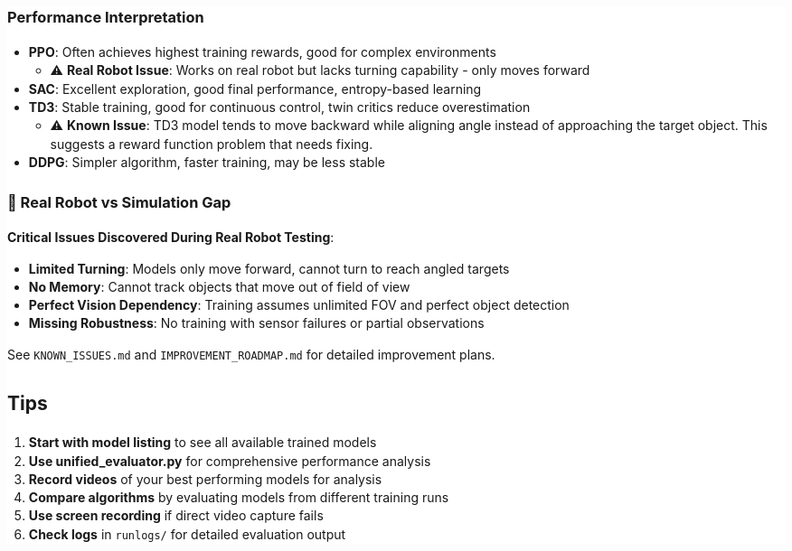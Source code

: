 ### Performance Interpretation
- **PPO**: Often achieves highest training rewards, good for complex environments
  - ⚠️  **Real Robot Issue**: Works on real robot but lacks turning capability - only moves forward
- **SAC**: Excellent exploration, good final performance, entropy-based learning
- **TD3**: Stable training, good for continuous control, twin critics reduce overestimation
  - ⚠️  **Known Issue**: TD3 model tends to move backward while aligning angle instead of approaching the target object. This suggests a reward function problem that needs fixing.
- **DDPG**: Simpler algorithm, faster training, may be less stable

### 🤖 Real Robot vs Simulation Gap
**Critical Issues Discovered During Real Robot Testing**:
- **Limited Turning**: Models only move forward, cannot turn to reach angled targets
- **No Memory**: Cannot track objects that move out of field of view
- **Perfect Vision Dependency**: Training assumes unlimited FOV and perfect object detection
- **Missing Robustness**: No training with sensor failures or partial observations

See `KNOWN_ISSUES.md` and `IMPROVEMENT_ROADMAP.md` for detailed improvement plans.

## Tips
1. **Start with model listing** to see all available trained models
2. **Use unified_evaluator.py** for comprehensive performance analysis
3. **Record videos** of your best performing models for analysis
4. **Compare algorithms** by evaluating models from different training runs
5. **Use screen recording** if direct video capture fails
6. **Check logs** in `runlogs/` for detailed evaluation output
